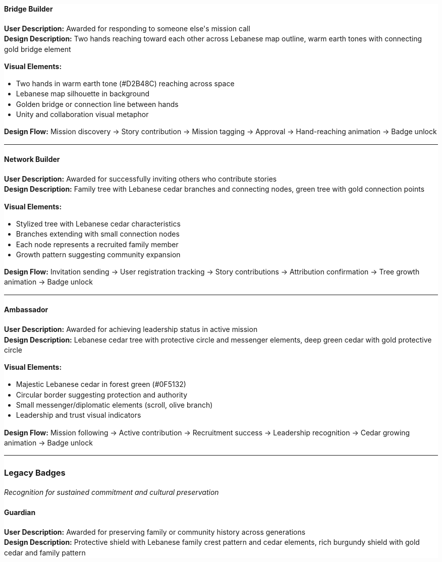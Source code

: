 #### **Bridge Builder**
**User Description:** Awarded for responding to someone else's mission call  
**Design Description:** Two hands reaching toward each other across Lebanese map outline, warm earth tones with connecting gold bridge element

**Visual Elements:**
- Two hands in warm earth tone (#D2B48C) reaching across space
- Lebanese map silhouette in background
- Golden bridge or connection line between hands
- Unity and collaboration visual metaphor

**Design Flow:** Mission discovery → Story contribution → Mission tagging → Approval → Hand-reaching animation → Badge unlock

---

#### **Network Builder**
**User Description:** Awarded for successfully inviting others who contribute stories  
**Design Description:** Family tree with Lebanese cedar branches and connecting nodes, green tree with gold connection points

**Visual Elements:**
- Stylized tree with Lebanese cedar characteristics
- Branches extending with small connection nodes
- Each node represents a recruited family member
- Growth pattern suggesting community expansion

**Design Flow:** Invitation sending → User registration tracking → Story contributions → Attribution confirmation → Tree growth animation → Badge unlock

---

#### **Ambassador**
**User Description:** Awarded for achieving leadership status in active mission  
**Design Description:** Lebanese cedar tree with protective circle and messenger elements, deep green cedar with gold protective circle

**Visual Elements:**
- Majestic Lebanese cedar in forest green (#0F5132)
- Circular border suggesting protection and authority
- Small messenger/diplomatic elements (scroll, olive branch)
- Leadership and trust visual indicators

**Design Flow:** Mission following → Active contribution → Recruitment success → Leadership recognition → Cedar growing animation → Badge unlock

---

### Legacy Badges
*Recognition for sustained commitment and cultural preservation*

#### **Guardian**
**User Description:** Awarded for preserving family or community history across generations  
**Design Description:** Protective shield with Lebanese family crest pattern and cedar elements, rich burgundy shield with gold cedar and family pattern
